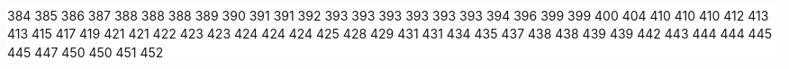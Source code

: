 384
385
386
387
388
388
388
389
390
391
391
392
393
393
393
393
393
393
394
396
399
399
400
404
410
410
410
412
413
413
415
417
419
421
421
422
423
423
424
424
424
425
428
429
431
431
434
435
437
438
438
439
439
442
443
444
444
445
445
447
450
450
451
452